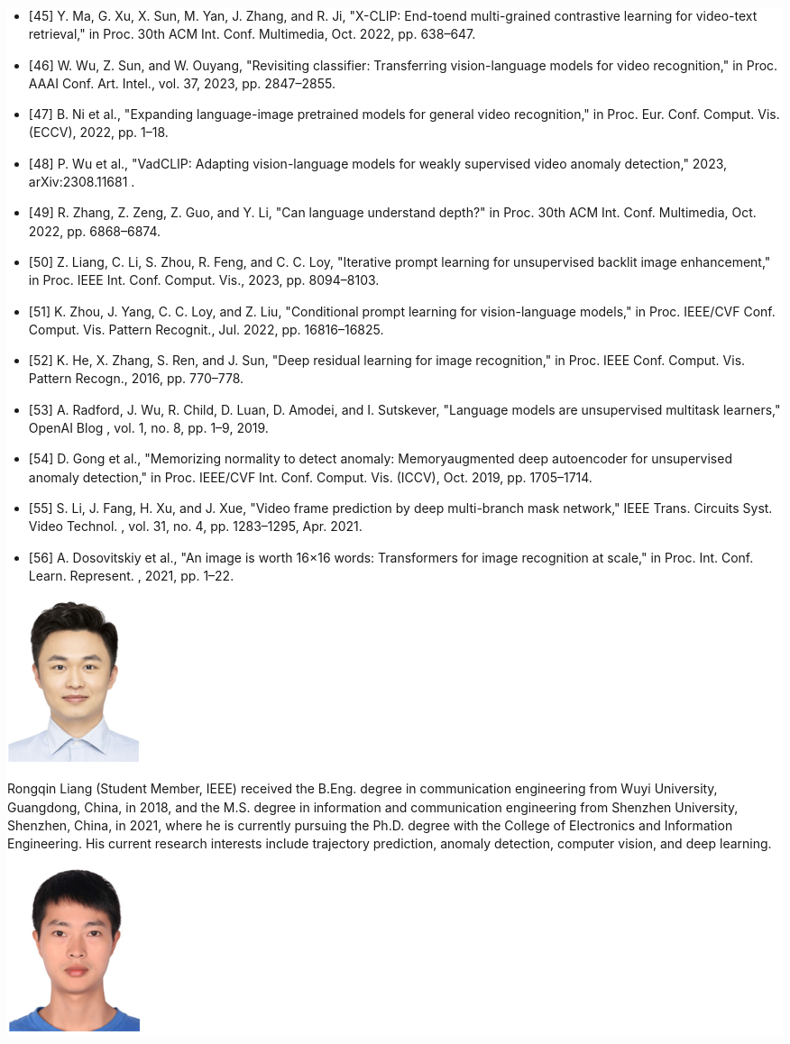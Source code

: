 - [45] Y. Ma, G. Xu, X. Sun, M. Yan, J. Zhang, and R. Ji, "X-CLIP: End-toend multi-grained contrastive learning for video-text retrieval," in Proc. 30th ACM Int. Conf. Multimedia, Oct. 2022, pp. 638–647.

- [46] W. Wu, Z. Sun, and W. Ouyang, "Revisiting classifier: Transferring vision-language models for video recognition," in Proc. AAAI Conf. Art. Intel., vol. 37, 2023, pp. 2847–2855.
- [47] B. Ni et al., "Expanding language-image pretrained models for general video recognition," in Proc. Eur. Conf. Comput. Vis. (ECCV), 2022, pp. 1–18.
- [48] P. Wu et al., "VadCLIP: Adapting vision-language models for weakly supervised video anomaly detection," 2023, arXiv:2308.11681 .
- [49] R. Zhang, Z. Zeng, Z. Guo, and Y. Li, "Can language understand depth?" in Proc. 30th ACM Int. Conf. Multimedia, Oct. 2022, pp. 6868–6874.
- [50] Z. Liang, C. Li, S. Zhou, R. Feng, and C. C. Loy, "Iterative prompt learning for unsupervised backlit image enhancement," in Proc. IEEE Int. Conf. Comput. Vis., 2023, pp. 8094–8103.
- [51] K. Zhou, J. Yang, C. C. Loy, and Z. Liu, "Conditional prompt learning for vision-language models," in Proc. IEEE/CVF Conf. Comput. Vis. Pattern Recognit., Jul. 2022, pp. 16816–16825.
- [52] K. He, X. Zhang, S. Ren, and J. Sun, "Deep residual learning for image recognition," in Proc. IEEE Conf. Comput. Vis. Pattern Recogn., 2016, pp. 770–778.
- [53] A. Radford, J. Wu, R. Child, D. Luan, D. Amodei, and I. Sutskever, "Language models are unsupervised multitask learners," OpenAI Blog , vol. 1, no. 8, pp. 1–9, 2019.
- [54] D. Gong et al., "Memorizing normality to detect anomaly: Memoryaugmented deep autoencoder for unsupervised anomaly detection," in Proc. IEEE/CVF Int. Conf. Comput. Vis. (ICCV), Oct. 2019, pp. 1705–1714.
- [55] S. Li, J. Fang, H. Xu, and J. Xue, "Video frame prediction by deep multi-branch mask network," IEEE Trans. Circuits Syst. Video Technol. , vol. 31, no. 4, pp. 1283–1295, Apr. 2021.
- [56] A. Dosovitskiy et al., "An image is worth 16×16 words: Transformers for image recognition at scale," in Proc. Int. Conf. Learn. Represent. , 2021, pp. 1–22.

![Image](artifacts/image_000007_183c858bf5fedf6d33ac985b71f3e25b3598e82694439e77805b306b132c73f8.png)

Rongqin Liang (Student Member, IEEE) received the B.Eng. degree in communication engineering from Wuyi University, Guangdong, China, in 2018, and the M.S. degree in information and communication engineering from Shenzhen University, Shenzhen, China, in 2021, where he is currently pursuing the Ph.D. degree with the College of Electronics and Information Engineering. His current research interests include trajectory prediction, anomaly detection, computer vision, and deep learning.

![Image](artifacts/image_000008_4325aeaf84246130791f8528bc743a233ddad90e19f9f69817f6ae36b0529a99.png)

